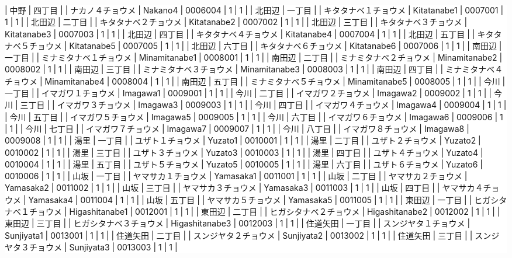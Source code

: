 | 中野 | 四丁目 |  | ナカノ４チョウメ | Nakano4 | 0006004 | 1 | 1 |
| 北田辺 | 一丁目 |  | キタタナベ１チョウメ | Kitatanabe1 | 0007001 | 1 | 1 |
| 北田辺 | 二丁目 |  | キタタナベ２チョウメ | Kitatanabe2 | 0007002 | 1 | 1 |
| 北田辺 | 三丁目 |  | キタタナベ３チョウメ | Kitatanabe3 | 0007003 | 1 | 1 |
| 北田辺 | 四丁目 |  | キタタナベ４チョウメ | Kitatanabe4 | 0007004 | 1 | 1 |
| 北田辺 | 五丁目 |  | キタタナベ５チョウメ | Kitatanabe5 | 0007005 | 1 | 1 |
| 北田辺 | 六丁目 |  | キタタナベ６チョウメ | Kitatanabe6 | 0007006 | 1 | 1 |
| 南田辺 | 一丁目 |  | ミナミタナベ１チョウメ | Minamitanabe1 | 0008001 | 1 | 1 |
| 南田辺 | 二丁目 |  | ミナミタナベ２チョウメ | Minamitanabe2 | 0008002 | 1 | 1 |
| 南田辺 | 三丁目 |  | ミナミタナベ３チョウメ | Minamitanabe3 | 0008003 | 1 | 1 |
| 南田辺 | 四丁目 |  | ミナミタナベ４チョウメ | Minamitanabe4 | 0008004 | 1 | 1 |
| 南田辺 | 五丁目 |  | ミナミタナベ５チョウメ | Minamitanabe5 | 0008005 | 1 | 1 |
| 今川 | 一丁目 |  | イマガワ１チョウメ | Imagawa1 | 0009001 | 1 | 1 |
| 今川 | 二丁目 |  | イマガワ２チョウメ | Imagawa2 | 0009002 | 1 | 1 |
| 今川 | 三丁目 |  | イマガワ３チョウメ | Imagawa3 | 0009003 | 1 | 1 |
| 今川 | 四丁目 |  | イマガワ４チョウメ | Imagawa4 | 0009004 | 1 | 1 |
| 今川 | 五丁目 |  | イマガワ５チョウメ | Imagawa5 | 0009005 | 1 | 1 |
| 今川 | 六丁目 |  | イマガワ６チョウメ | Imagawa6 | 0009006 | 1 | 1 |
| 今川 | 七丁目 |  | イマガワ７チョウメ | Imagawa7 | 0009007 | 1 | 1 |
| 今川 | 八丁目 |  | イマガワ８チョウメ | Imagawa8 | 0009008 | 1 | 1 |
| 湯里 | 一丁目 |  | ユザト１チョウメ | Yuzato1 | 0010001 | 1 | 1 |
| 湯里 | 二丁目 |  | ユザト２チョウメ | Yuzato2 | 0010002 | 1 | 1 |
| 湯里 | 三丁目 |  | ユザト３チョウメ | Yuzato3 | 0010003 | 1 | 1 |
| 湯里 | 四丁目 |  | ユザト４チョウメ | Yuzato4 | 0010004 | 1 | 1 |
| 湯里 | 五丁目 |  | ユザト５チョウメ | Yuzato5 | 0010005 | 1 | 1 |
| 湯里 | 六丁目 |  | ユザト６チョウメ | Yuzato6 | 0010006 | 1 | 1 |
| 山坂 | 一丁目 |  | ヤマサカ１チョウメ | Yamasaka1 | 0011001 | 1 | 1 |
| 山坂 | 二丁目 |  | ヤマサカ２チョウメ | Yamasaka2 | 0011002 | 1 | 1 |
| 山坂 | 三丁目 |  | ヤマサカ３チョウメ | Yamasaka3 | 0011003 | 1 | 1 |
| 山坂 | 四丁目 |  | ヤマサカ４チョウメ | Yamasaka4 | 0011004 | 1 | 1 |
| 山坂 | 五丁目 |  | ヤマサカ５チョウメ | Yamasaka5 | 0011005 | 1 | 1 |
| 東田辺 | 一丁目 |  | ヒガシタナベ１チョウメ | Higashitanabe1 | 0012001 | 1 | 1 |
| 東田辺 | 二丁目 |  | ヒガシタナベ２チョウメ | Higashitanabe2 | 0012002 | 1 | 1 |
| 東田辺 | 三丁目 |  | ヒガシタナベ３チョウメ | Higashitanabe3 | 0012003 | 1 | 1 |
| 住道矢田 | 一丁目 |  | スンジヤタ１チョウメ | Sunjiyata1 | 0013001 | 1 | 1 |
| 住道矢田 | 二丁目 |  | スンジヤタ２チョウメ | Sunjiyata2 | 0013002 | 1 | 1 |
| 住道矢田 | 三丁目 |  | スンジヤタ３チョウメ | Sunjiyata3 | 0013003 | 1 | 1 |